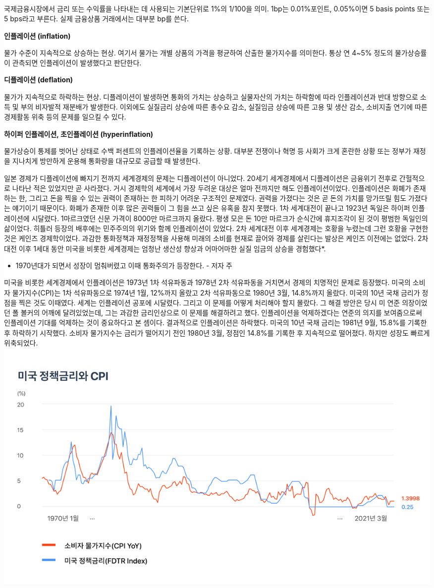 국제금융시장에서 금리 또는 수익률을 나타내는 데 사용되는 기본단위로 1%의 1/100을 의미. 1bp는 0.01%포인트, 0.05%이면 5 basis points 또는 5 bps라고 부른다. 실제 금융상품 거래에서는 대부분 bp를 쓴다.

**인플레이션 (inflation)**

물가 수준이 지속적으로 상승하는 현상. 여기서 물가는 개별 상품의 가격을 평균하여 산출한 물가지수를 의미한다. 통상 연 4~5% 정도의 물가상승률이 관측되면 인플레이션이 발생했다고 판단한다.

**디플레이션 (deflation)**

물가가 지속적으로 하락하는 현상. 디플레이션이 발생하면 통화의 가치는 상승하고 실물자산의 가치는 하락함에 따라 인플레이션과 반대 방향으로 소득 및 부의 비자발적 재분배가 발생한다. 이외에도 실질금리 상승에 따른 총수요 감소, 실질임금 상승에 따른 고용 및 생산 감소, 소비지출 연기에 따른 경제활동 위축 등의 문제를 일으킬 수 있다.

**하이퍼 인플레이션, 초인플레이션 (hyperinflation)**

물가상승이 통제를 벗어난 상태로 수백 퍼센트의 인플레이션율을 기록하는 상황. 대부분 전쟁이나 혁명 등 사회가 크게 혼란한 상황 또는 정부가 재정을 지나치게 방만하게 운용해 통화량을 대규모로 공급할 때 발생한다.

일본 경제가 디플레이션에 빠지기 전까지 세계경제의 문제는 디플레이션이 아니었다. 20세기 세계경제에서 디플레이션은 금융위기 전후로 간헐적으로 나타난 적은 있었지만 곧 사라졌다. 거시 경제학의 세계에서 가장 두려운 대상은 얼마 전까지만 해도 인플레이션이었다. 인플레이션은 화폐가 존재하는 한, 그리고 돈을 찍을 수 있는 권력이 존재하는 한 피하기 어려운 구조적인 문제였다. 권력을 가졌다는 것은 곧 돈의 가치를 망가뜨릴 힘도 가졌다는 얘기이기 때문이다.
화폐가 존재한 이후 많은 권력들이 그 힘을 쓰고 싶은 유혹을 참지 못했다. 1차 세계대전이 끝나고 1923년 독일은 하이퍼 인플레이션에 시달렸다. 1마르크였던 신문 가격이 8000만 마르크까지 올랐다. 평생 모은 돈 10만 마르크가 순식간에 휴지조각이 된 것이 평범한 독일인의 삶이었다. 히틀러 등장의 배후에는 민주주의의 위기와 함께 인플레이션이 있었다.
2차 세계대전 이후 세계경제는 호황을 누렸는데 그런 호황을 구현한 것은 케인즈 경제학이었다. 과감한 통화정책과 재정정책을 사용해 미래의 소비를 현재로 끌어와 경제를 살린다는 발상은 케인즈 이전에는 없었다. 2차 대전 이후 1세대 동안 미국을 비롯한 세계경제는 엄청난 생산성 향상과 어마어마한 실질 임금의 상승을 경험했다*.
* 1970년대가 되면서 성장이 멈춰버렸고 이때 통화주의가 등장한다. - 저자 주

미국을 비롯한 세계경제에서 인플레이션은 1973년 1차 석유파동과 1978년 2차 석유파동을 거치면서 경제의 치명적인 문제로 등장했다. 미국의 소비자 물가지수(CPI)는 1차 석유파동으로 1974년 1월, 12%까지 올랐고 2차 석유파동으로 1980년 3월, 14.8%까지 올랐다. 미국의 10년 국채 금리가 정점을 찍은 것도 이때였다.
세계는 인플레이션 공포에 시달렸다. 그리고 이 문제를 어떻게 처리해야 할지 몰랐다. 그 해결 방안은 당시 미 연준 의장이었던 폴 볼커의 어깨에 달려있었는데, 그는 과감한 금리인상으로 이 문제를 해결하려고 했다. 인플레이션을 억제하겠다는 연준의 의지를 보여줌으로써 인플레이션 기대를 억제하는 것이 중요하다고 본 셈이다.
결과적으로 인플레이션은 하락했다. 미국의 10년 국채 금리는 1981년 9월, 15.8%를 기록한 후 하락하기 시작했다. 소비자 물가지수는 금리가 떨어지기 전인 1980년 3월, 정점인 14.8%를 기록한 후 지속적으로 떨어졌다. 하지만 성장도 빠르게 위축되었다.

![](Assets/2_R1.png)
